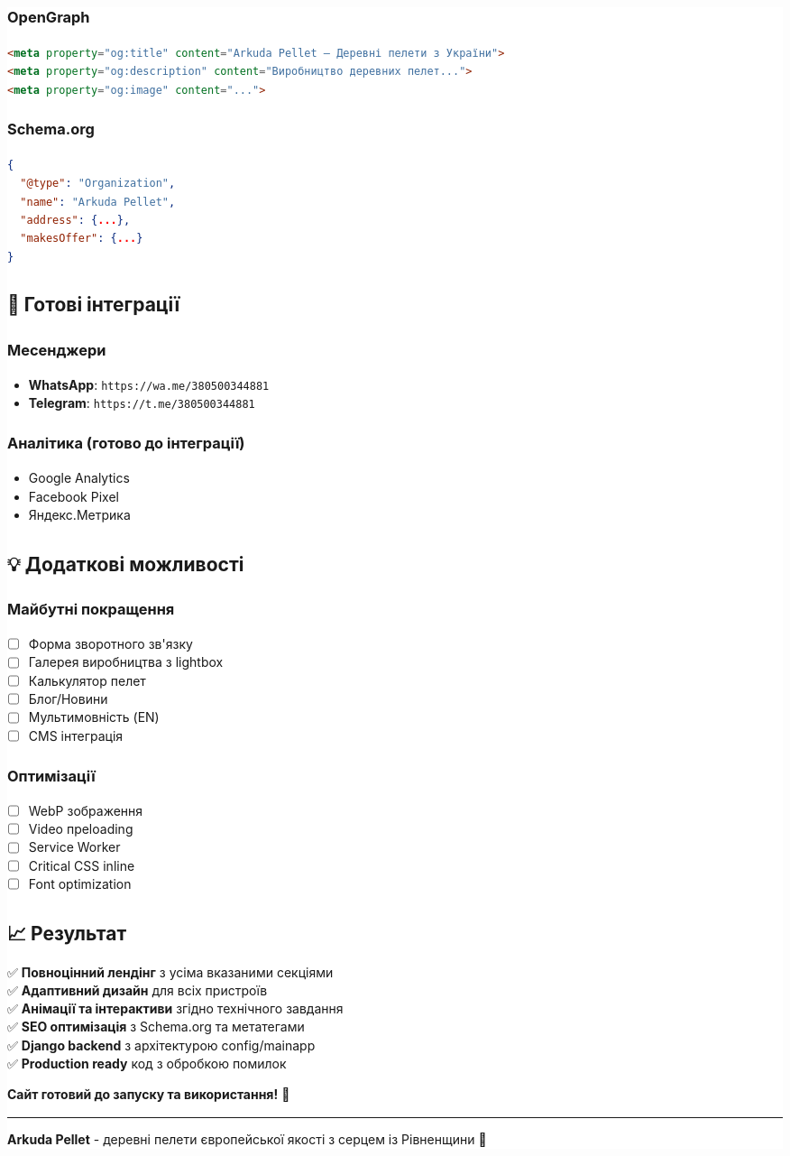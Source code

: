 ### OpenGraph
```html
<meta property="og:title" content="Arkuda Pellet — Деревні пелети з України">
<meta property="og:description" content="Виробництво деревних пелет...">
<meta property="og:image" content="...">
```

### Schema.org
```json
{
  "@type": "Organization",
  "name": "Arkuda Pellet",
  "address": {...},
  "makesOffer": {...}
}
```

## 🎯 Готові інтеграції

### Месенджери
- **WhatsApp**: `https://wa.me/380500344881`
- **Telegram**: `https://t.me/380500344881`

### Аналітика (готово до інтеграції)
- Google Analytics
- Facebook Pixel
- Яндекс.Метрика

## 💡 Додаткові можливості

### Майбутні покращення
- [ ] Форма зворотного зв'язку
- [ ] Галерея виробництва з lightbox
- [ ] Калькулятор пелет
- [ ] Блог/Новини
- [ ] Мультимовність (EN)
- [ ] CMS інтеграція

### Оптимізації
- [ ] WebP зображення
- [ ] Video преloading
- [ ] Service Worker
- [ ] Critical CSS inline
- [ ] Font optimization

## 📈 Результат

✅ **Повноцінний лендінг** з усіма вказаними секціями  
✅ **Адаптивний дизайн** для всіх пристроїв  
✅ **Анімації та інтерактиви** згідно технічного завдання  
✅ **SEO оптимізація** з Schema.org та метатегами  
✅ **Django backend** з архітектурою config/mainapp  
✅ **Production ready** код з обробкою помилок  

**Сайт готовий до запуску та використання!** 🚀

---

**Arkuda Pellet** - деревні пелети європейської якості з серцем із Рівненщини 🌿 
